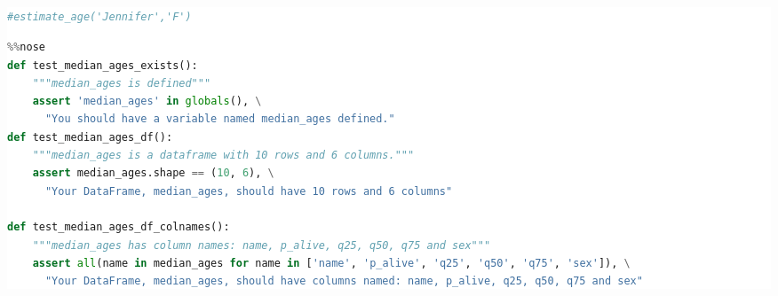 ```python
```


```python
#estimate_age('Jennifer','F')
```


```python
%%nose
def test_median_ages_exists():
    """median_ages is defined"""
    assert 'median_ages' in globals(), \
      "You should have a variable named median_ages defined."
def test_median_ages_df():
    """median_ages is a dataframe with 10 rows and 6 columns."""
    assert median_ages.shape == (10, 6), \
      "Your DataFrame, median_ages, should have 10 rows and 6 columns"

def test_median_ages_df_colnames():
    """median_ages has column names: name, p_alive, q25, q50, q75 and sex"""
    assert all(name in median_ages for name in ['name', 'p_alive', 'q25', 'q50', 'q75', 'sex']), \
      "Your DataFrame, median_ages, should have columns named: name, p_alive, q25, q50, q75 and sex"
```
